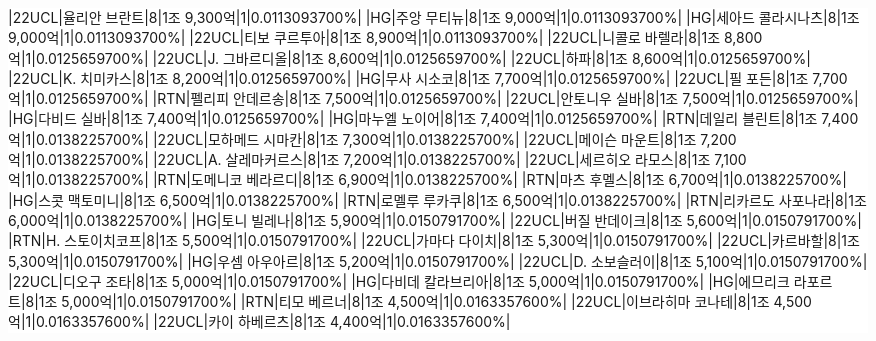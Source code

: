|22UCL|율리안 브란트|8|1조 9,300억|1|0.0113093700%|
|HG|주앙 무티뉴|8|1조 9,000억|1|0.0113093700%|
|HG|세아드 콜라시나츠|8|1조 9,000억|1|0.0113093700%|
|22UCL|티보 쿠르투아|8|1조 8,900억|1|0.0113093700%|
|22UCL|니콜로 바렐라|8|1조 8,800억|1|0.0125659700%|
|22UCL|J. 그바르디올|8|1조 8,600억|1|0.0125659700%|
|22UCL|하파|8|1조 8,600억|1|0.0125659700%|
|22UCL|K. 치미카스|8|1조 8,200억|1|0.0125659700%|
|HG|무사 시소코|8|1조 7,700억|1|0.0125659700%|
|22UCL|필 포든|8|1조 7,700억|1|0.0125659700%|
|RTN|펠리피 안데르송|8|1조 7,500억|1|0.0125659700%|
|22UCL|안토니우 실바|8|1조 7,500억|1|0.0125659700%|
|HG|다비드 실바|8|1조 7,400억|1|0.0125659700%|
|HG|마누엘 노이어|8|1조 7,400억|1|0.0125659700%|
|RTN|데일리 블린트|8|1조 7,400억|1|0.0138225700%|
|22UCL|모하메드 시마칸|8|1조 7,300억|1|0.0138225700%|
|22UCL|메이슨 마운트|8|1조 7,200억|1|0.0138225700%|
|22UCL|A. 살레마커르스|8|1조 7,200억|1|0.0138225700%|
|22UCL|세르히오 라모스|8|1조 7,100억|1|0.0138225700%|
|RTN|도메니코 베라르디|8|1조 6,900억|1|0.0138225700%|
|RTN|마츠 후멜스|8|1조 6,700억|1|0.0138225700%|
|HG|스콧 맥토미니|8|1조 6,500억|1|0.0138225700%|
|RTN|로멜루 루카쿠|8|1조 6,500억|1|0.0138225700%|
|RTN|리카르도 사포나라|8|1조 6,000억|1|0.0138225700%|
|HG|토니 빌레나|8|1조 5,900억|1|0.0150791700%|
|22UCL|버질 반데이크|8|1조 5,600억|1|0.0150791700%|
|RTN|H. 스토이치코프|8|1조 5,500억|1|0.0150791700%|
|22UCL|가마다 다이치|8|1조 5,300억|1|0.0150791700%|
|22UCL|카르바할|8|1조 5,300억|1|0.0150791700%|
|HG|우셈 아우아르|8|1조 5,200억|1|0.0150791700%|
|22UCL|D. 소보슬러이|8|1조 5,100억|1|0.0150791700%|
|22UCL|디오구 조타|8|1조 5,000억|1|0.0150791700%|
|HG|다비데 칼라브리아|8|1조 5,000억|1|0.0150791700%|
|HG|에므리크 라포르트|8|1조 5,000억|1|0.0150791700%|
|RTN|티모 베르너|8|1조 4,500억|1|0.0163357600%|
|22UCL|이브라히마 코나테|8|1조 4,500억|1|0.0163357600%|
|22UCL|카이 하베르츠|8|1조 4,400억|1|0.0163357600%|